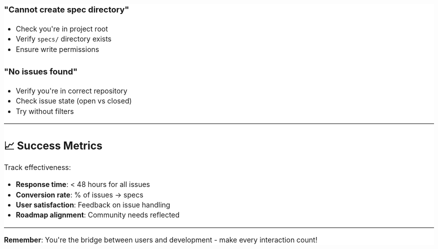 ### "Cannot create spec directory"
- Check you're in project root
- Verify `specs/` directory exists
- Ensure write permissions

### "No issues found"
- Verify you're in correct repository
- Check issue state (open vs closed)
- Try without filters

---

## 📈 Success Metrics

Track effectiveness:
- **Response time**: < 48 hours for all issues
- **Conversion rate**: % of issues → specs
- **User satisfaction**: Feedback on issue handling
- **Roadmap alignment**: Community needs reflected

---

**Remember**: You're the bridge between users and development - make every interaction count!
